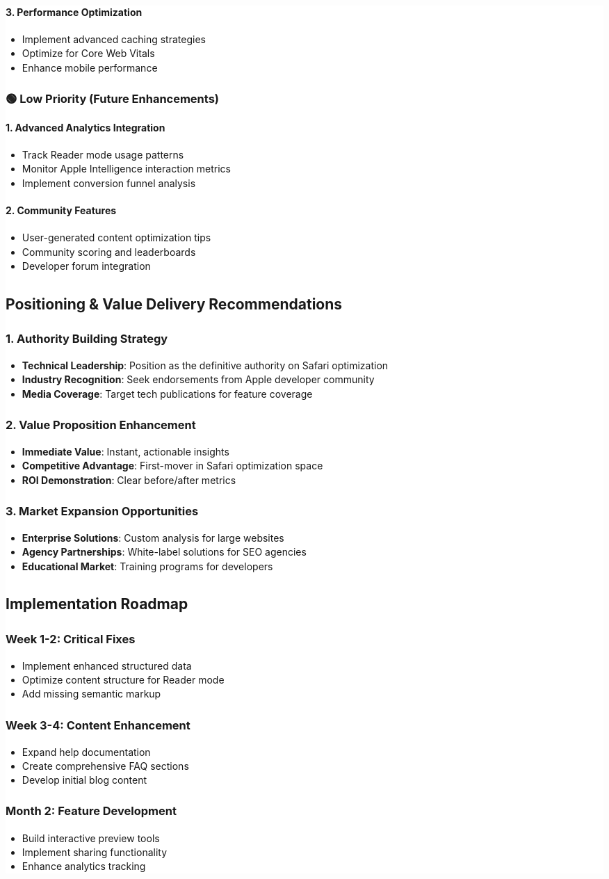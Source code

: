 #### 3. Performance Optimization
- Implement advanced caching strategies
- Optimize for Core Web Vitals
- Enhance mobile performance

### 🟢 Low Priority (Future Enhancements)

#### 1. Advanced Analytics Integration
- Track Reader mode usage patterns
- Monitor Apple Intelligence interaction metrics
- Implement conversion funnel analysis

#### 2. Community Features
- User-generated content optimization tips
- Community scoring and leaderboards
- Developer forum integration

## Positioning & Value Delivery Recommendations

### 1. Authority Building Strategy
- **Technical Leadership**: Position as the definitive authority on Safari optimization
- **Industry Recognition**: Seek endorsements from Apple developer community
- **Media Coverage**: Target tech publications for feature coverage

### 2. Value Proposition Enhancement
- **Immediate Value**: Instant, actionable insights
- **Competitive Advantage**: First-mover in Safari optimization space
- **ROI Demonstration**: Clear before/after metrics

### 3. Market Expansion Opportunities
- **Enterprise Solutions**: Custom analysis for large websites
- **Agency Partnerships**: White-label solutions for SEO agencies
- **Educational Market**: Training programs for developers

## Implementation Roadmap

### Week 1-2: Critical Fixes
- Implement enhanced structured data
- Optimize content structure for Reader mode
- Add missing semantic markup

### Week 3-4: Content Enhancement
- Expand help documentation
- Create comprehensive FAQ sections
- Develop initial blog content

### Month 2: Feature Development
- Build interactive preview tools
- Implement sharing functionality
- Enhance analytics tracking
